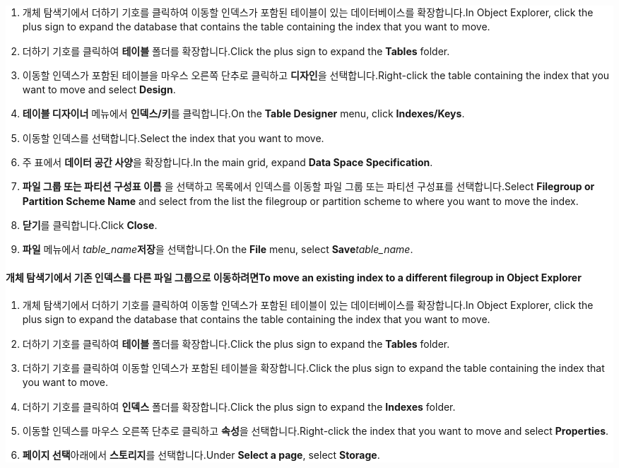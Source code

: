 1.  <span data-ttu-id="5a945-122">개체 탐색기에서 더하기 기호를 클릭하여 이동할 인덱스가 포함된 테이블이 있는 데이터베이스를 확장합니다.</span><span class="sxs-lookup"><span data-stu-id="5a945-122">In Object Explorer, click the plus sign to expand the database that contains the table containing the index that you want to move.</span></span>  
  
2.  <span data-ttu-id="5a945-123">더하기 기호를 클릭하여 **테이블** 폴더를 확장합니다.</span><span class="sxs-lookup"><span data-stu-id="5a945-123">Click the plus sign to expand the **Tables** folder.</span></span>  
  
3.  <span data-ttu-id="5a945-124">이동할 인덱스가 포함된 테이블을 마우스 오른쪽 단추로 클릭하고 **디자인**을 선택합니다.</span><span class="sxs-lookup"><span data-stu-id="5a945-124">Right-click the table containing the index that you want to move and select **Design**.</span></span>  
  
4.  <span data-ttu-id="5a945-125">**테이블 디자이너** 메뉴에서 **인덱스/키**를 클릭합니다.</span><span class="sxs-lookup"><span data-stu-id="5a945-125">On the **Table Designer** menu, click **Indexes/Keys**.</span></span>  
  
5.  <span data-ttu-id="5a945-126">이동할 인덱스를 선택합니다.</span><span class="sxs-lookup"><span data-stu-id="5a945-126">Select the index that you want to move.</span></span>  
  
6.  <span data-ttu-id="5a945-127">주 표에서 **데이터 공간 사양**을 확장합니다.</span><span class="sxs-lookup"><span data-stu-id="5a945-127">In the main grid, expand **Data Space Specification**.</span></span>  
  
7.  <span data-ttu-id="5a945-128">**파일 그룹 또는 파티션 구성표 이름** 을 선택하고 목록에서 인덱스를 이동할 파일 그룹 또는 파티션 구성표를 선택합니다.</span><span class="sxs-lookup"><span data-stu-id="5a945-128">Select **Filegroup or Partition Scheme Name** and select from the list the filegroup or partition scheme to where you want to move the index.</span></span>  
  
8.  <span data-ttu-id="5a945-129">**닫기**를 클릭합니다.</span><span class="sxs-lookup"><span data-stu-id="5a945-129">Click **Close**.</span></span>  
  
9. <span data-ttu-id="5a945-130">**파일** 메뉴에서 _table_name_**저장**을 선택합니다.</span><span class="sxs-lookup"><span data-stu-id="5a945-130">On the **File** menu, select **Save**_table_name_.</span></span>  
  
#### <a name="to-move-an-existing-index-to-a-different-filegroup-in-object-explorer"></a><span data-ttu-id="5a945-131">개체 탐색기에서 기존 인덱스를 다른 파일 그룹으로 이동하려면</span><span class="sxs-lookup"><span data-stu-id="5a945-131">To move an existing index to a different filegroup in Object Explorer</span></span>  
  
1.  <span data-ttu-id="5a945-132">개체 탐색기에서 더하기 기호를 클릭하여 이동할 인덱스가 포함된 테이블이 있는 데이터베이스를 확장합니다.</span><span class="sxs-lookup"><span data-stu-id="5a945-132">In Object Explorer, click the plus sign to expand the database that contains the table containing the index that you want to move.</span></span>  
  
2.  <span data-ttu-id="5a945-133">더하기 기호를 클릭하여 **테이블** 폴더를 확장합니다.</span><span class="sxs-lookup"><span data-stu-id="5a945-133">Click the plus sign to expand the **Tables** folder.</span></span>  
  
3.  <span data-ttu-id="5a945-134">더하기 기호를 클릭하여 이동할 인덱스가 포함된 테이블을 확장합니다.</span><span class="sxs-lookup"><span data-stu-id="5a945-134">Click the plus sign to expand the table containing the index that you want to move.</span></span>  
  
4.  <span data-ttu-id="5a945-135">더하기 기호를 클릭하여 **인덱스** 폴더를 확장합니다.</span><span class="sxs-lookup"><span data-stu-id="5a945-135">Click the plus sign to expand the **Indexes** folder.</span></span>  
  
5.  <span data-ttu-id="5a945-136">이동할 인덱스를 마우스 오른쪽 단추로 클릭하고 **속성**을 선택합니다.</span><span class="sxs-lookup"><span data-stu-id="5a945-136">Right-click the index that you want to move and select **Properties**.</span></span>  
  
6.  <span data-ttu-id="5a945-137">**페이지 선택**아래에서 **스토리지**를 선택합니다.</span><span class="sxs-lookup"><span data-stu-id="5a945-137">Under **Select a page**, select **Storage**.</span></span>  
  